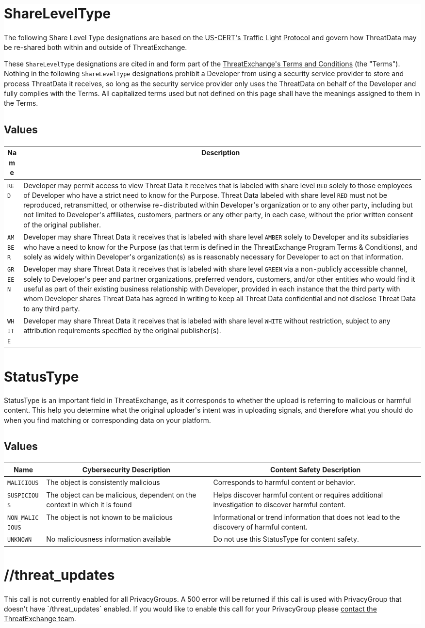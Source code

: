 ShareLevelType
==============

The following Share Level Type designations are based on the [US-CERT's Traffic Light Protocol](https://l.facebook.com/l.php?u=https%3A%2F%2Fwww.us-cert.gov%2Ftlp%2F&h=AT1u3mAAoMs11vUGIUAZkTCJKZB3o3vn9iHBPKmNp2TtUK8V8IXahPxjMqZuBBNMJwO2VFKN9Na6OuPXZe_LVr9Tkq2zrRS_jRYTDHRdrxIlTWLXm3nzDiDZPyUH6CVk7IqoIc7VJ-wl2Fii) and govern how ThreatData may be re-shared both within and outside of ThreatExchange.

These `ShareLevelType` designations are cited in and form part of the [ThreatExchange's Terms and Conditions](https://www.facebook.com/legal/threatexchange_terms) (the "Terms"). Nothing in the following `ShareLevelType` designations prohibit a Developer from using a security service provider to store and process ThreatData it receives, so long as the security service provider only uses the ThreatData on behalf of the Developer and fully complies with the Terms. All capitalized terms used but not defined on this page shall have the meanings assigned to them in the Terms.

Values
------

| Name | Description |
| --- | --- |
| `RED` | Developer may permit access to view Threat Data it receives that is labeled with share level `RED` solely to those employees of Developer who have a strict need to know for the Purpose. Threat Data labeled with share level `RED` must not be reproduced, retransmitted, or otherwise re-distributed within Developer's organization or to any other party, including but not limited to Developer's affiliates, customers, partners or any other party, in each case, without the prior written consent of the original publisher. |
| `AMBER` | Developer may share Threat Data it receives that is labeled with share level `AMBER` solely to Developer and its subsidiaries who have a need to know for the Purpose (as that term is defined in the ThreatExchange Program Terms & Conditions), and solely as widely within Developer's organization(s) as is reasonably necessary for Developer to act on that information. |
| `GREEN` | Developer may share Threat Data it receives that is labeled with share level `GREEN` via a non-publicly accessible channel, solely to Developer's peer and partner organizations, preferred vendors, customers, and/or other entities who would find it useful as part of their existing business relationship with Developer, provided in each instance that the third party with whom Developer shares Threat Data has agreed in writing to keep all Threat Data confidential and not disclose Threat Data to any third party. |
| `WHITE` | Developer may share Threat Data it receives that is labeled with share level `WHITE` without restriction, subject to any attribution requirements specified by the original publisher(s). |

StatusType
==========

StatusType is an important field in ThreatExchange, as it corresponds to whether the upload is referring to malicious or harmful content. This help you determine what the original uploader's intent was in uploading signals, and therefore what you should do when you find matching or corresponding data on your platform.

Values
------

| Name | Cybersecurity Description | Content Safety Description |
| --- | --- | --- |
| `MALICIOUS` | The object is consistently malicious | Corresponds to harmful content or behavior. |
| `SUSPICIOUS` | The object can be malicious, dependent on the context in which it is found | Helps discover harmful content or requires additional investigation to discover harmful content. |
| `NON_MALICIOUS` | The object is not known to be malicious | Informational or trend information that does not lead to the discovery of harmful content. |
| `UNKNOWN` | No maliciousness information available | Do not use this StatusType for content safety. |

/<privacy-group>/threat\_updates
================================

This call is not currently enabled for all PrivacyGroups. A 500 error will be returned if this call is used with PrivacyGroup that doesn't have \`/threat\_updates\` enabled. If you would like to enable this call for your PrivacyGroup please [contact the ThreatExchange team](mailto:threatexchange@fb.com).
